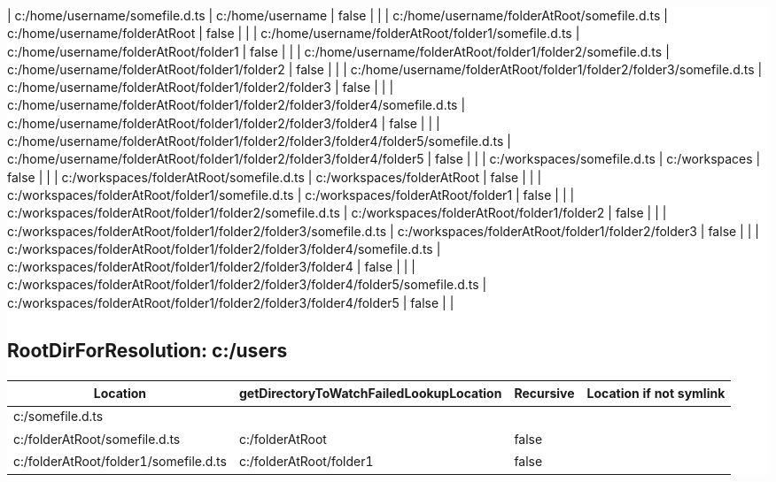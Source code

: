 | c:/home/username/somefile.d.ts                                                                 | c:/home/username                                                                               | false     |                                                                                                |
| c:/home/username/folderAtRoot/somefile.d.ts                                                    | c:/home/username/folderAtRoot                                                                  | false     |                                                                                                |
| c:/home/username/folderAtRoot/folder1/somefile.d.ts                                            | c:/home/username/folderAtRoot/folder1                                                          | false     |                                                                                                |
| c:/home/username/folderAtRoot/folder1/folder2/somefile.d.ts                                    | c:/home/username/folderAtRoot/folder1/folder2                                                  | false     |                                                                                                |
| c:/home/username/folderAtRoot/folder1/folder2/folder3/somefile.d.ts                            | c:/home/username/folderAtRoot/folder1/folder2/folder3                                          | false     |                                                                                                |
| c:/home/username/folderAtRoot/folder1/folder2/folder3/folder4/somefile.d.ts                    | c:/home/username/folderAtRoot/folder1/folder2/folder3/folder4                                  | false     |                                                                                                |
| c:/home/username/folderAtRoot/folder1/folder2/folder3/folder4/folder5/somefile.d.ts            | c:/home/username/folderAtRoot/folder1/folder2/folder3/folder4/folder5                          | false     |                                                                                                |
| c:/workspaces/somefile.d.ts                                                                    | c:/workspaces                                                                                  | false     |                                                                                                |
| c:/workspaces/folderAtRoot/somefile.d.ts                                                       | c:/workspaces/folderAtRoot                                                                     | false     |                                                                                                |
| c:/workspaces/folderAtRoot/folder1/somefile.d.ts                                               | c:/workspaces/folderAtRoot/folder1                                                             | false     |                                                                                                |
| c:/workspaces/folderAtRoot/folder1/folder2/somefile.d.ts                                       | c:/workspaces/folderAtRoot/folder1/folder2                                                     | false     |                                                                                                |
| c:/workspaces/folderAtRoot/folder1/folder2/folder3/somefile.d.ts                               | c:/workspaces/folderAtRoot/folder1/folder2/folder3                                             | false     |                                                                                                |
| c:/workspaces/folderAtRoot/folder1/folder2/folder3/folder4/somefile.d.ts                       | c:/workspaces/folderAtRoot/folder1/folder2/folder3/folder4                                     | false     |                                                                                                |
| c:/workspaces/folderAtRoot/folder1/folder2/folder3/folder4/folder5/somefile.d.ts               | c:/workspaces/folderAtRoot/folder1/folder2/folder3/folder4/folder5                             | false     |                                                                                                |

## RootDirForResolution: c:/users

| Location                                                                                       | getDirectoryToWatchFailedLookupLocation                                                        | Recursive | Location if not symlink                                                                        |
| ---------------------------------------------------------------------------------------------- | ---------------------------------------------------------------------------------------------- | --------- | ---------------------------------------------------------------------------------------------- |
| c:/somefile.d.ts                                                                               |                                                                                                |           |                                                                                                |
| c:/folderAtRoot/somefile.d.ts                                                                  | c:/folderAtRoot                                                                                | false     |                                                                                                |
| c:/folderAtRoot/folder1/somefile.d.ts                                                          | c:/folderAtRoot/folder1                                                                        | false     |                                                                                                |